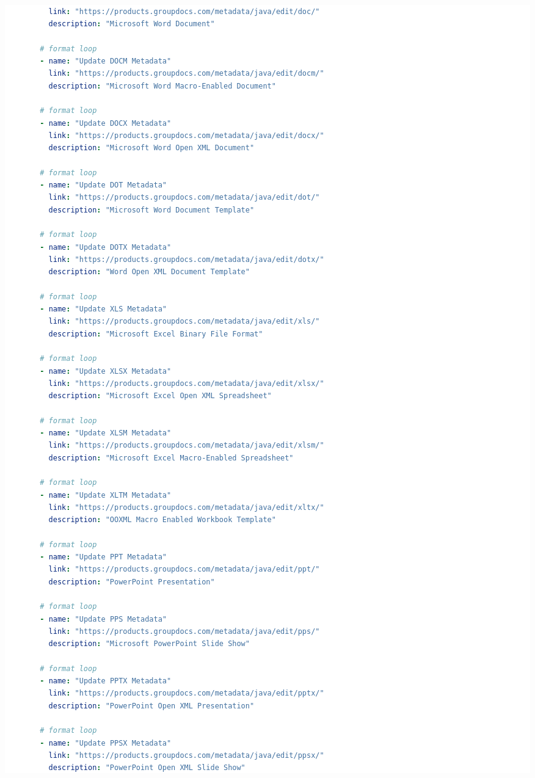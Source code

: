 ```yaml
          link: "https://products.groupdocs.com/metadata/java/edit/doc/"
          description: "Microsoft Word Document"

        # format loop
        - name: "Update DOCM Metadata"
          link: "https://products.groupdocs.com/metadata/java/edit/docm/"
          description: "Microsoft Word Macro-Enabled Document"

        # format loop
        - name: "Update DOCX Metadata"
          link: "https://products.groupdocs.com/metadata/java/edit/docx/"
          description: "Microsoft Word Open XML Document"

        # format loop
        - name: "Update DOT Metadata"
          link: "https://products.groupdocs.com/metadata/java/edit/dot/"
          description: "Microsoft Word Document Template"

        # format loop
        - name: "Update DOTX Metadata"
          link: "https://products.groupdocs.com/metadata/java/edit/dotx/"
          description: "Word Open XML Document Template"

        # format loop
        - name: "Update XLS Metadata"
          link: "https://products.groupdocs.com/metadata/java/edit/xls/"
          description: "Microsoft Excel Binary File Format"

        # format loop
        - name: "Update XLSX Metadata"
          link: "https://products.groupdocs.com/metadata/java/edit/xlsx/"
          description: "Microsoft Excel Open XML Spreadsheet"

        # format loop
        - name: "Update XLSM Metadata"
          link: "https://products.groupdocs.com/metadata/java/edit/xlsm/"
          description: "Microsoft Excel Macro-Enabled Spreadsheet"

        # format loop
        - name: "Update XLTM Metadata"
          link: "https://products.groupdocs.com/metadata/java/edit/xltx/"
          description: "OOXML Macro Enabled Workbook Template"

        # format loop
        - name: "Update PPT Metadata"
          link: "https://products.groupdocs.com/metadata/java/edit/ppt/"
          description: "PowerPoint Presentation"

        # format loop
        - name: "Update PPS Metadata"
          link: "https://products.groupdocs.com/metadata/java/edit/pps/"
          description: "Microsoft PowerPoint Slide Show"

        # format loop
        - name: "Update PPTX Metadata"
          link: "https://products.groupdocs.com/metadata/java/edit/pptx/"
          description: "PowerPoint Open XML Presentation"

        # format loop
        - name: "Update PPSX Metadata"
          link: "https://products.groupdocs.com/metadata/java/edit/ppsx/"
          description: "PowerPoint Open XML Slide Show"

```